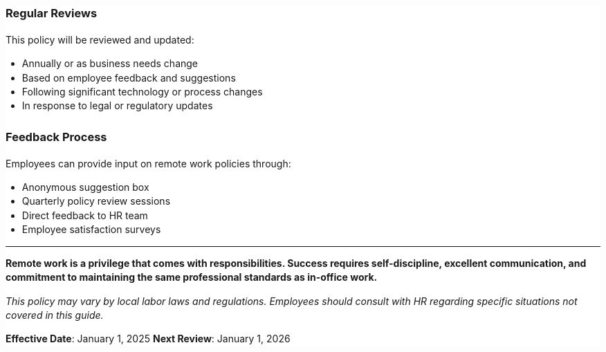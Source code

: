 ### Regular Reviews

This policy will be reviewed and updated:
- Annually or as business needs change
- Based on employee feedback and suggestions
- Following significant technology or process changes
- In response to legal or regulatory updates

### Feedback Process

Employees can provide input on remote work policies through:
- Anonymous suggestion box
- Quarterly policy review sessions
- Direct feedback to HR team
- Employee satisfaction surveys

---

**Remote work is a privilege that comes with responsibilities. Success requires self-discipline, excellent communication, and commitment to maintaining the same professional standards as in-office work.**

*This policy may vary by local labor laws and regulations. Employees should consult with HR regarding specific situations not covered in this guide.*

**Effective Date**: January 1, 2025
**Next Review**: January 1, 2026
